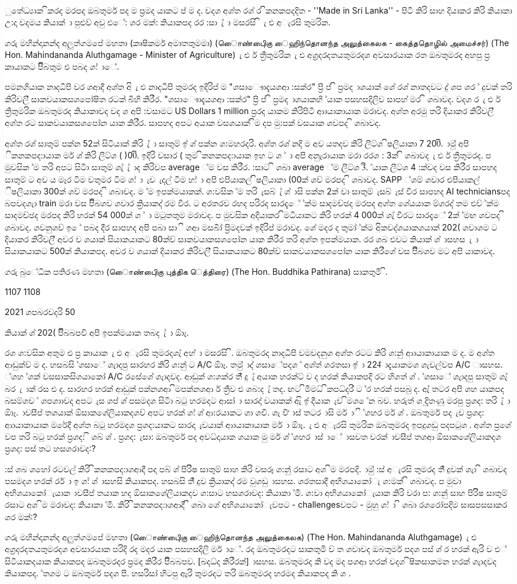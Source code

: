 ුතේධ්‍යාක ිකරද මරපද ඔබතුමර් පද ම ප්‍රමද යාකට ප් ම ද. වදශ අශ්ත රශ් ර ිකනකපදදිත - ''Made in Sri Lanka'' - පිටි කිරි සාහ දියාකර කිරි කියාකා උ:දා වදමය කියාක් ා පුළුව් අවු එේ: ශර මක්: කියාකපද රර :සා ැ් ා මසරසි ි ැ එ අැරසි තුමරික.

ගරු මහින්දානන්ද අලුත්ගමපේ මහතා (කෘෂිකර්ම අමාත‍තුමමා) (ைொண்புைிகு ைஹிந்தொனந்த அலுத்கைலக - கைத்ததொழில் அமைச்சர்) (The Hon. Mahindananda Aluthgamage - Minister of Agriculture) ැ එ ර් ත්‍රීතුමරික ැ එ අග්‍රදරදතයතුමරදශ අවසාරයාක රත ඔබතුමරද අහපු ප්‍ර කායාකට පිිබතුම එ පබද ශ:් ාේ.

පමනගියාක නාදධිපි වර ශආදී අශ්ත අි ැ එ නාදධිපි තුමරද ඉදිරිප් ම "ශසාෞාදැයශආ :සක්ර" ප්‍රි ප් ි ප්‍රමද ාශයාක් ශේ රශ් නාතදවට දු් ශප ශර ් දුවක් තරි කිරිවලි් සාකවයාකසශපෝෂිත රටක් බිහි කිරීර. "ශසාෞාදැයශආ :සක්ර" ප්‍රි ප් ි ප්‍රමද ාශයාකහි ්යාක පසහසදිලිව සාපහ් මර ි ශබාවද. වදශ ර ැ එ ර් ත්‍රීතුමරික ඔබතුමරද කියාකාවද වද ශ අපි :වසාමට US Dollars 1 million ප්‍රරද යාකම කිරිපිටි ආායාකායාක මරාවද. අශ්ත අරමු තරි දියාකර කිරිවලි් අශ්ත රට සාකවයාකසශපෝන යාක කිරීර. සාපහද අපට අයාක වසශයාක් ිම දප මු:පක් වසයාක ශවපද ි ශබාවද.

අශ්ත රශ් සාතුම් පක්න 52ක් සිටියාක් කිරි ැ් ා සාතුම් ඉ් ශ් පක්න ශ:මහරදරි. අශ්ත රශ් නදි ම අව යතදව කිරි ලීට්ශ ිෂලියාකා 7 200ි. ාමු් අපි ිකනකපද:ායාක මර් ශ් කිරි ලීට්ශ ( )00ි. ඉදිරි වසාර ( තුම ිකනකපද:ායාක ඉහ ට ශ ් ා අපි අනුැරායාක මරා ‍රරශ : 3ක් ි ශබාවද ැ එ ර් ත්‍රීතුමරද. ප මුවසික ්ම තරි අපට සිටිා සාතුම් ශැ් ැ් ාද කිරිවප average ්ම වස කිරීර. :සාට ි ශබා average ්ම ලීට්ශ 3ි. ්යාක ලීට්ශ 4 :ක්වද වස කිරීර සාපහද සාතුම් ට අව ය මෑර ටිම වතුමර ටිම ශ:් ා ැව ැදල් ටිම හ:් ා අපි එපියාකල් ිෂලියාකා (00ක් ශව් මරපද ි ශබාවද. SAPP ්ශම් ශවාර එපියාකල් ිෂලියාකා 300ක් ශව් මරපද ි ශබාවද. ම ්ම ඉපක්මයාකක්. ශ:වසික ්ම තරි ැසබ් ැ් ශ් ාසි පක්න 2ක් වා සාතුම් ැසබ් ැස් වීර සාපහද AI techniciansපද බපවදශැා train මරා වස පිිබශව ශවාර ක්‍රියාකද් රම වීර. ට අරතරව රහද පරිරද සාරදැේ ්ක්ම සාදමච්ඡද මරපද අශ්ත ශේයයාක ම්ශරද් තම එව් ්ක්ම සාදමච්ඡද මරපද කිරි හරක් 54 000ක් ශ ් ා මටුතතුම මරාවද. ප මුවසික අදියාකර ිමධියාකට කිරි හරක් 4 000ක් ශැ් වීරට සාරදැේ 2ක් ්මඟ ශවපද ි ශබාවද. ශවනුශව් ඉ ේ පබද දීර සාපහද අපි පබා සාි ශආ මසබිා් ප්‍රිමදවක් ඉදිරිප් මරාවද. ශේ මදර ද තුමා් ්ක්ම අිකවද්ශයාකශයාක් 202( ශවාශම ට දියාකර කිරිවලි් අවර ව ශයාක් සියාකයාකට 80ක්ව් සාකවයාකසශපෝන යාක කිරීර තරි අශ්ත ඉපක්මයාක. රර ශබ එවට කියාක් ශ් ාසහස ැ ා සියාකයාකට 500ක් කියාකපද. අවර ව ශයාක් දියාකර කිරිවලි් සියාකයාකට 80ක්ව් සාකවයාකසශපෝන යාක කිරීශේ වස පිිබශව මට අපි යාකාවද.

ගරු බුේධික පතිරණ මහතා (ைொண்புைிகு புத்திக ெத்திரை) (The Hon. Buddhika Pathirana) සාකතුමි ි.

1107 1108

2021 ශපබරවදරි 50

කියාක් ශ් 202( පිිබබපවි අපි ඉපක්මයාක තබද ැ් ා ඕාෑ.

රශ ශ:වසික අතුම එ ප්‍ර කායාක ැ එ අැරසි තුමරදශැ් අහ් ා මසරසි ි. ඔබතුමරද නාදධිපි වමවදනුශ අශ්ත රටට කිරි ශ:නු් ආායාකායාක ම ද. ම අශ්ත ආඩුක්ව් ම ද. හසබසි ්ශසාේ ශැාදපු සාරහර කිරි ශ:නු් ට A/C ඕාෑ. තමු් ාද් ශසාේපදශ ් අශ්ත් ශරතසා ඉ් ා 224් ාදැයාකමශ ශැවල්වප A/C ාසහස. ්ශහ ්ශක් වසසාකසිශයාකෝ A/C රසේශේ ශැාදවද. ආඩුක් ශ:ශක්ර තී් දු ැ් අයාක හරක්ට් ව ද හරක් කියාකපදි රට හිශත් ශ් . ්ශසාේ ශැාදපු සාතුම් ශැ් බර ැ ාක් රස එ ද. සාරහර හරක් ආඩුක් පක්නශආ ිමපක්නශආ ර් ත්‍රීව එ ශබ:ද ැ් තද. ඟට ිමිමධ්‍ ිකපධ්‍දරි් ට ්ර හරක් පසබු ද. ඇ් තටර අපි ශහ යාකපද බසම්ශව ් ශපශාාවද අපට ැස ශප් ශ් පසමදශ සිටිා බටු හරමදට ආසා් ා සාරදා් වයාකක් ඇි ඉ් දීයාක ැව ිමශ ේන බව. හරුත් ශ දිුතණු මරපු ප්‍රශද: තරි ැ් ා ඕාෑ. ාවසීප් තශයාක් ඕසාකශේලියාකදශව් අපට හරක් ශ:් ශ් ආ:රයාකට ශා ශවි. ශැ වී් ාස් තටර ාසි මර් ාි ්ශහර මර් ශ් . ඔබතුමර් පද ැව ප්‍රශද: ආායාකායාක මරේදී අශ්ත බටු හරමදශ ප්‍රශද:යාකට සාරදා ැවයාක් ආායාකායාක මර් ා ඕාෑ. ැ එ අැරසි තුමරික ඔබතුමරද ඉපදුශඩු පදපටුශ . අශ්ත ප්‍රශේ වප තරි බටු හරක් ප්‍රශද: ි ශබ් ශ් . ප්‍රශද: ැසා: ඔබතුමර් පද අවධ්‍දායාක ශයාක මු මර් ශ් ්ශහර ාස් ාේ ාසවත වරක් ාවසීප් තශආ ඕසාකශේලියාකදශ ප්‍රශද: පස් තට හසශරාවද:?

:ස් ශබ ශහෝ රටවල් කිරි ිකනකපද:ාශආදී පදා පබ් ශ් පිරිිෂ සාතුම් සාහ කිරි වසරූ ශ:නු් රසාට අශ ිම මරපදි. ාමු් :ස් අැරසි තුමරද තී් දුවක් ශැා ි ශබාවද පසමදශ හරක් රර් ා ඉ ශ:් ශ් ාසහසි කියාකපද. හසබසි තී් දුව ක්‍රියාකද් රම වුශඩු ාසහස. ශරතසාදී අභිශයාකෝැ ශ:මක් ි ශබාවද. ප මුවා අභිශයාකෝැයාක ාවසීප් තයාක හද ඕසාකශේලියාකදව ශ:සාට හසශරාවද: කියාකා ්මි. ශ:වා අභිශයාකෝැයාක කිරි වරා ප: ශ:නු් සාහ පිරිිෂ සාතුම් රසාට අශ ිම මරාවද: කියාකා ්මි. කිරි ිකනකපද:ාශආදී ි ශබා ශේ අභිශයාකෝැවපට - challengesවපට - මුහු ශ:් ා ි ශබා ‍රශරෝපදිම සාසපසසාකර ශර මක්:?

ගරු මහින්දානන්ද අලුත්ගමපේ මහතා (ைொண்புைிகு ைஹிந்தொனந்த அலுத்கைலக) (The Hon. Mahindananda Aluthgamage) ැ එ අග්‍රදරදතයතුමරදශ අවසාරයාක පරිදි රද මදර යාක පසහසදිලි මර් ාේ. රද ඔබතුමරදට සාකතුමි ව් ත ශවාවද ඔබතුමර් පදශ පස් ශ් ර හරක් ඇරි ව එ් සිටියාකදයාක කියාකපද ඔබතුමරදර ප්‍රමද කිරීර පිිබබපව. [බදධ්‍ද කිරීරක්] ාසහස. ඔබතුමරද කි වද මද පශආ හරක් වදශ ිෂිකසාකමන හරක් ශැාදවද කියාකපද. ්තශම ට ඔබතුමර් පදශ පී. හසරිසා් හිටපු ඇරි තුමරදට තරි ඔබතුමරද හරමද කියාකපද කි ශ .

